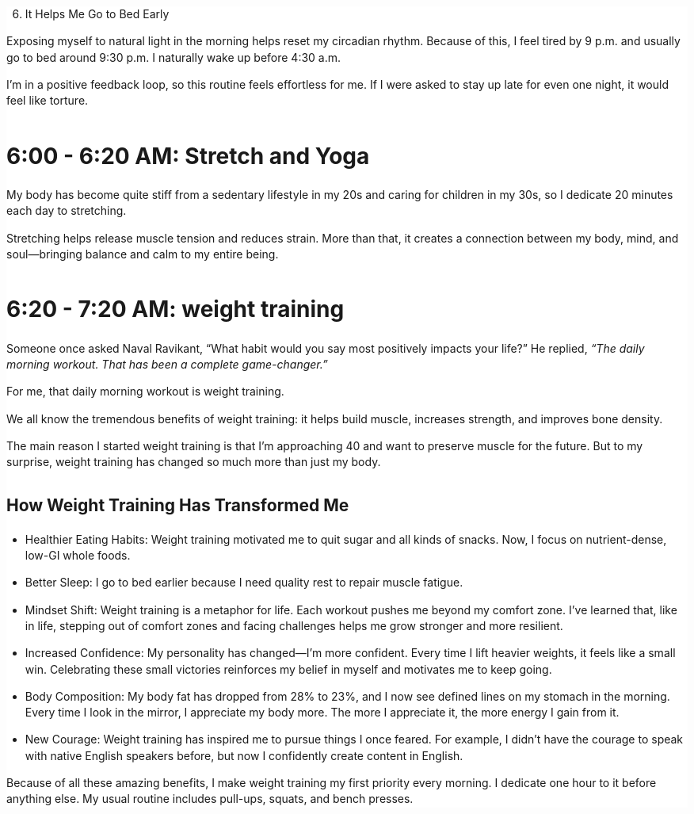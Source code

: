 6. It Helps Me Go to Bed Early

Exposing myself to natural light in the morning helps reset my circadian rhythm. 
Because of this, I feel tired by 9 p.m. and usually go to bed around 9:30 p.m. 
I naturally wake up before 4:30 a.m.

I’m in a positive feedback loop, so this routine feels effortless for me.
 If I were asked to stay up late for even one night, it would feel like torture.

# 6:00 - 6:20 AM: Stretch and Yoga

My body has become quite stiff from a sedentary lifestyle in my 20s and caring for children in my 30s, so I dedicate 20 minutes each day to stretching.

Stretching helps release muscle tension and reduces strain. More than that, it creates a connection between my body, mind, and soul—bringing balance and calm to my entire being.

 # 6:20 - 7:20 AM: weight training

Someone once asked Naval Ravikant, “What habit would you say most positively impacts your life?”
He replied, *“The daily morning workout. That has been a complete game-changer.”*

For me, that daily morning workout is weight training.

We all know the tremendous benefits of weight training: it helps build muscle, increases strength, and improves bone density.

The main reason I started weight training is that I’m approaching 40 and want to preserve muscle for the future.
But to my surprise, weight training has changed so much more than just my body.

## How Weight Training Has Transformed Me
- Healthier Eating Habits: Weight training motivated me to quit sugar and all kinds of snacks. Now, I focus on nutrient-dense, low-GI whole foods.

- Better Sleep: I go to bed earlier because I need quality rest to repair muscle fatigue.

- Mindset Shift: Weight training is a metaphor for life. Each workout pushes me beyond my comfort zone. I’ve learned that, like in life, stepping out of comfort zones and facing challenges helps me grow stronger and more resilient.

- Increased Confidence: My personality has changed—I’m more confident. Every time I lift heavier weights, it feels like a small win. Celebrating these small victories reinforces my belief in myself and motivates me to keep going.

- Body Composition: My body fat has dropped from 28% to 23%, and I now see defined lines on my stomach in the morning. Every time I look in the mirror, I appreciate my body more. The more I appreciate it, the more energy I gain from it.

- New Courage: Weight training has inspired me to pursue things I once feared. For example, I didn’t have the courage to speak with native English speakers before, but now I confidently create content in English.

Because of all these amazing benefits, I make weight training my first priority every morning. I dedicate one hour to it before anything else. My usual routine includes pull-ups, squats, and bench presses.
